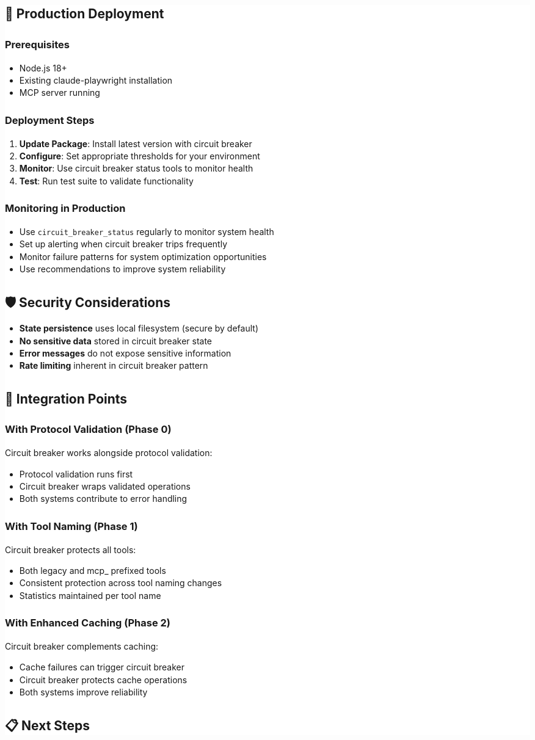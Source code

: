 ## 🚀 Production Deployment

### Prerequisites
- Node.js 18+
- Existing claude-playwright installation
- MCP server running

### Deployment Steps
1. **Update Package**: Install latest version with circuit breaker
2. **Configure**: Set appropriate thresholds for your environment
3. **Monitor**: Use circuit breaker status tools to monitor health
4. **Test**: Run test suite to validate functionality

### Monitoring in Production
- Use `circuit_breaker_status` regularly to monitor system health
- Set up alerting when circuit breaker trips frequently
- Monitor failure patterns for system optimization opportunities
- Use recommendations to improve system reliability

## 🛡 Security Considerations

- **State persistence** uses local filesystem (secure by default)
- **No sensitive data** stored in circuit breaker state
- **Error messages** do not expose sensitive information
- **Rate limiting** inherent in circuit breaker pattern

## 🔗 Integration Points

### With Protocol Validation (Phase 0)
Circuit breaker works alongside protocol validation:
- Protocol validation runs first
- Circuit breaker wraps validated operations
- Both systems contribute to error handling

### With Tool Naming (Phase 1) 
Circuit breaker protects all tools:
- Both legacy and mcp_ prefixed tools
- Consistent protection across tool naming changes
- Statistics maintained per tool name

### With Enhanced Caching (Phase 2)
Circuit breaker complements caching:
- Cache failures can trigger circuit breaker
- Circuit breaker protects cache operations
- Both systems improve reliability

## 📋 Next Steps
